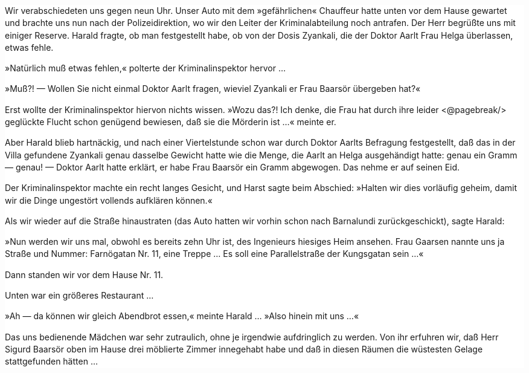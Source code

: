 Wir verabschiedeten uns gegen neun Uhr. Unser Auto
mit dem »gefährlichen« Chauffeur hatte unten vor dem Hause
gewartet und brachte uns nun nach der Polizeidirektion, wo
wir den Leiter der Kriminalabteilung noch antrafen. Der
Herr begrüßte uns mit einiger Reserve. Harald fragte, ob
man festgestellt habe, ob von der Dosis Zyankali, die der
Doktor Aarlt Frau Helga überlassen, etwas fehle.

»Natürlich muß etwas fehlen,« polterte der Kriminalinspektor
hervor …

»Muß?! — Wollen Sie nicht einmal Doktor Aarlt fragen,
wieviel Zyankali er Frau Baarsör übergeben hat?«

Erst wollte der Kriminalinspektor hiervon nichts wissen.
»Wozu das?! Ich denke, die Frau hat durch ihre leider
<@pagebreak/>
geglückte Flucht schon genügend bewiesen, daß sie die Mörderin
ist …« meinte er.

Aber Harald blieb hartnäckig, und nach einer Viertelstunde
schon war durch Doktor Aarlts Befragung festgestellt,
daß das in der Villa gefundene Zyankali genau dasselbe
Gewicht hatte wie die Menge, die Aarlt an Helga ausgehändigt
hatte: genau ein Gramm — genau! — Doktor Aarlt
hatte erklärt, er habe Frau Baarsör ein Gramm abgewogen.
Das nehme er auf seinen Eid.

Der Kriminalinspektor machte ein recht langes Gesicht,
und Harst sagte beim Abschied: »Halten wir dies vorläufig
geheim, damit wir die Dinge ungestört vollends aufklären
können.«

Als wir wieder auf die Straße hinaustraten (das Auto
hatten wir vorhin schon nach Barnalundi zurückgeschickt),
sagte Harald:

»Nun werden wir uns mal, obwohl es bereits zehn Uhr
ist, des Ingenieurs hiesiges Heim ansehen. Frau Gaarsen
nannte uns ja Straße und Nummer: Farnögatan Nr. 11,
eine Treppe … Es soll eine Parallelstraße der Kungsgatan
sein …«

Dann standen wir vor dem Hause Nr. 11.

Unten war ein größeres Restaurant …

»Ah — da können wir gleich Abendbrot essen,« meinte
Harald … »Also hinein mit uns …«

Das uns bedienende Mädchen war sehr zutraulich, ohne
je irgendwie aufdringlich zu werden. Von ihr erfuhren wir,
daß Herr Sigurd Baarsör oben im Hause drei möblierte
Zimmer innegehabt habe und daß in diesen Räumen die
wüstesten Gelage stattgefunden hätten …
